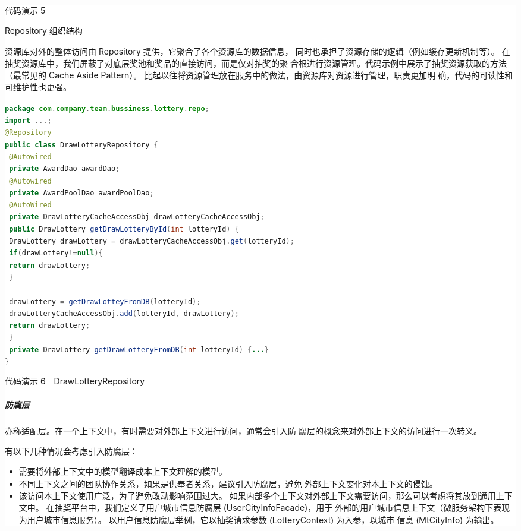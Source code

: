 代码演示 5　

Repository 组织结构


资源库对外的整体访问由 Repository 提供，它聚合了各个资源库的数据信息，
同时也承担了资源存储的逻辑（例如缓存更新机制等）。
在抽奖资源库中，我们屏蔽了对底层奖池和奖品的直接访问，而是仅对抽奖的聚
合根进行资源管理。代码示例中展示了抽奖资源获取的方法（最常见的 Cache Aside
Pattern）。
比起以往将资源管理放在服务中的做法，由资源库对资源进行管理，职责更加明
确，代码的可读性和可维护性也更强。

```java
package com.company.team.bussiness.lottery.repo;
import ...;
@Repository
public class DrawLotteryRepository {
 @Autowired
 private AwardDao awardDao;
 @Autowired
 private AwardPoolDao awardPoolDao;
 @AutoWired
 private DrawLotteryCacheAccessObj drawLotteryCacheAccessObj;
 public DrawLottery getDrawLotteryById(int lotteryId) {
 DrawLottery drawLottery = drawLotteryCacheAccessObj.get(lotteryId);
 if(drawLottery!=null){
 return drawLottery;
 }

 drawLottery = getDrawLotteyFromDB(lotteryId);
 drawLotteryCacheAccessObj.add(lotteryId, drawLottery);
 return drawLottery;
 }
 private DrawLottery getDrawLotteryFromDB(int lotteryId) {...}
}
```
代码演示 6　DrawLotteryRepository


##### 防腐层
亦称适配层。在一个上下文中，有时需要对外部上下文进行访问，通常会引入防
腐层的概念来对外部上下文的访问进行一次转义。

有以下几种情况会考虑引入防腐层：

- 需要将外部上下文中的模型翻译成本上下文理解的模型。
- 不同上下文之间的团队协作关系，如果是供奉者关系，建议引入防腐层，避免
外部上下文变化对本上下文的侵蚀。
- 该访问本上下文使用广泛，为了避免改动影响范围过大。
如果内部多个上下文对外部上下文需要访问，那么可以考虑将其放到通用上下文中。
在抽奖平台中，我们定义了用户城市信息防腐层 (UserCityInfoFacade)，用于
外部的用户城市信息上下文（微服务架构下表现为用户城市信息服务）。
以用户信息防腐层举例，它以抽奖请求参数 (LotteryContext) 为入参，以城市
信息 (MtCityInfo) 为输出。
